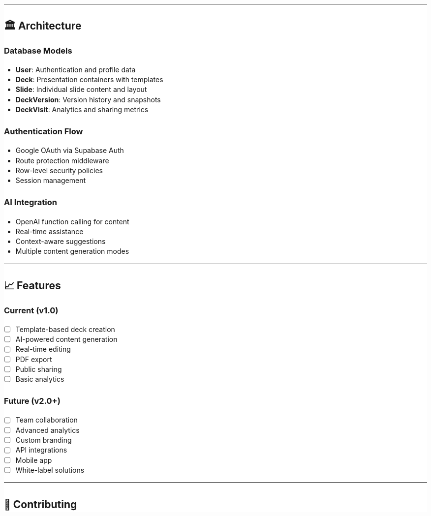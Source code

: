 ```env
```

---

## 🏛️ Architecture

### Database Models
- **User**: Authentication and profile data
- **Deck**: Presentation containers with templates
- **Slide**: Individual slide content and layout
- **DeckVersion**: Version history and snapshots
- **DeckVisit**: Analytics and sharing metrics

### Authentication Flow
- Google OAuth via Supabase Auth
- Route protection middleware
- Row-level security policies
- Session management

### AI Integration
- OpenAI function calling for content
- Real-time assistance
- Context-aware suggestions
- Multiple content generation modes

---

## 📈 Features

### Current (v1.0)
- [ ] Template-based deck creation
- [ ] AI-powered content generation
- [ ] Real-time editing
- [ ] PDF export
- [ ] Public sharing
- [ ] Basic analytics

### Future (v2.0+)
- [ ] Team collaboration
- [ ] Advanced analytics
- [ ] Custom branding
- [ ] API integrations
- [ ] Mobile app
- [ ] White-label solutions

---

## 🤝 Contributing
